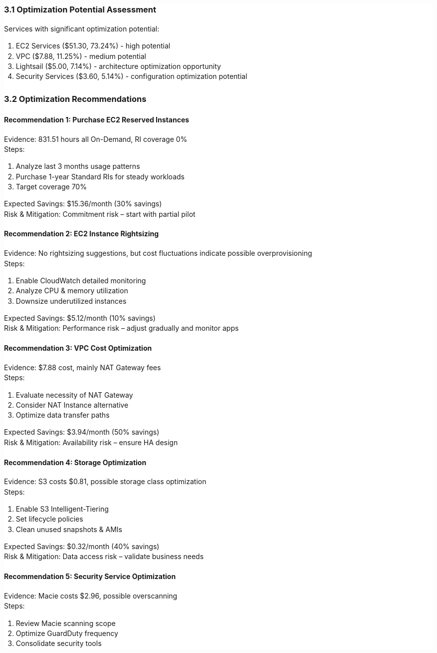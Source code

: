 ### 3.1 Optimization Potential Assessment

Services with significant optimization potential:  
1. EC2 Services ($51.30, 73.24%) - high potential  
2. VPC ($7.88, 11.25%) - medium potential  
3. Lightsail ($5.00, 7.14%) - architecture optimization opportunity  
4. Security Services ($3.60, 5.14%) - configuration optimization potential  

### 3.2 Optimization Recommendations

#### Recommendation 1: Purchase EC2 Reserved Instances  
Evidence: 831.51 hours all On-Demand, RI coverage 0%  
Steps:  
1. Analyze last 3 months usage patterns  
2. Purchase 1-year Standard RIs for steady workloads  
3. Target coverage 70%  

Expected Savings: $15.36/month (30% savings)  
Risk & Mitigation: Commitment risk – start with partial pilot  

#### Recommendation 2: EC2 Instance Rightsizing  
Evidence: No rightsizing suggestions, but cost fluctuations indicate possible overprovisioning  
Steps:  
1. Enable CloudWatch detailed monitoring  
2. Analyze CPU & memory utilization  
3. Downsize underutilized instances  

Expected Savings: $5.12/month (10% savings)  
Risk & Mitigation: Performance risk – adjust gradually and monitor apps  

#### Recommendation 3: VPC Cost Optimization  
Evidence: $7.88 cost, mainly NAT Gateway fees  
Steps:  
1. Evaluate necessity of NAT Gateway  
2. Consider NAT Instance alternative  
3. Optimize data transfer paths  

Expected Savings: $3.94/month (50% savings)  
Risk & Mitigation: Availability risk – ensure HA design  

#### Recommendation 4: Storage Optimization  
Evidence: S3 costs $0.81, possible storage class optimization  
Steps:  
1. Enable S3 Intelligent-Tiering  
2. Set lifecycle policies  
3. Clean unused snapshots & AMIs  

Expected Savings: $0.32/month (40% savings)  
Risk & Mitigation: Data access risk – validate business needs  

#### Recommendation 5: Security Service Optimization  
Evidence: Macie costs $2.96, possible overscanning  
Steps:  
1. Review Macie scanning scope  
2. Optimize GuardDuty frequency  
3. Consolidate security tools  
